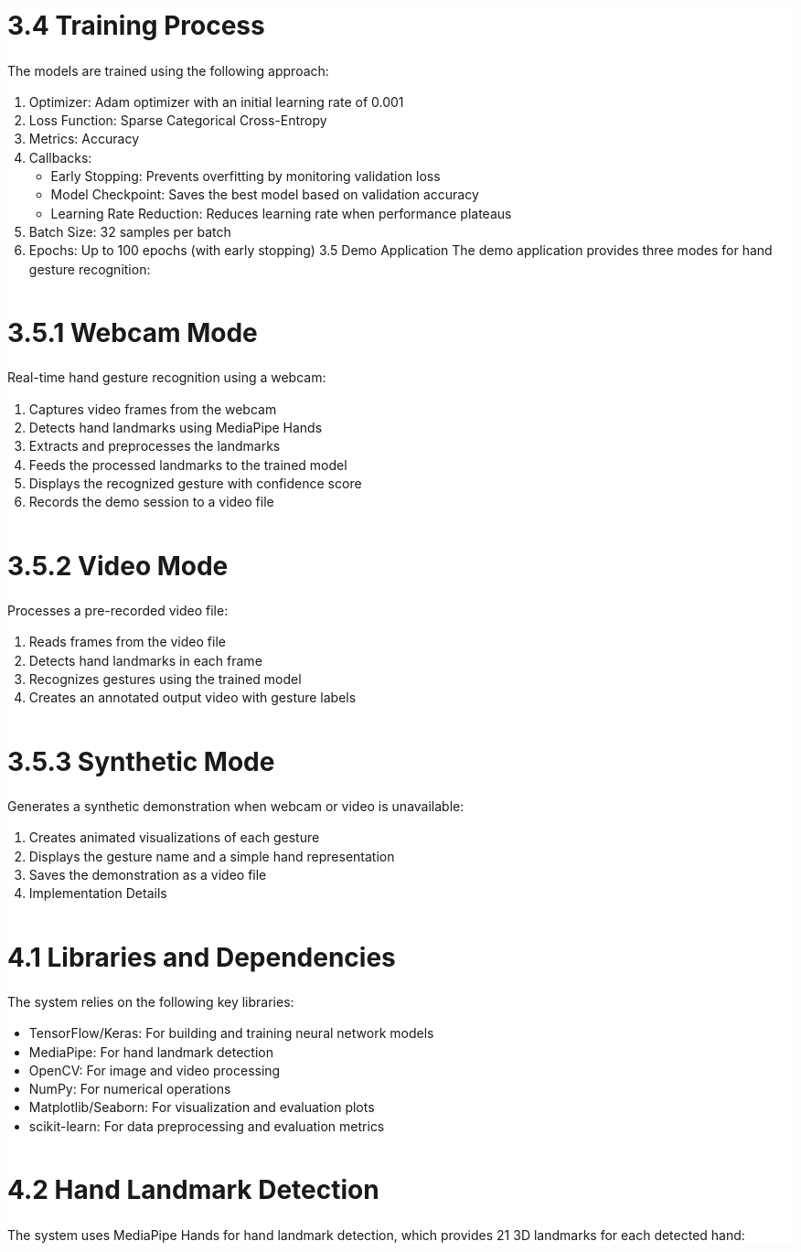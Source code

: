 # 3.4 Training Process
The models are trained using the following approach:

1. Optimizer: Adam optimizer with an initial learning rate of 0.001
2. Loss Function: Sparse Categorical Cross-Entropy
3. Metrics: Accuracy
4. Callbacks:
   - Early Stopping: Prevents overfitting by monitoring validation loss
   - Model Checkpoint: Saves the best model based on validation accuracy
   - Learning Rate Reduction: Reduces learning rate when performance plateaus
5. Batch Size: 32 samples per batch
6. Epochs: Up to 100 epochs (with early stopping)
3.5 Demo Application
The demo application provides three modes for hand gesture recognition:
# 3.5.1 Webcam Mode
Real-time hand gesture recognition using a webcam:

1. Captures video frames from the webcam
2. Detects hand landmarks using MediaPipe Hands
3. Extracts and preprocesses the landmarks
4. Feeds the processed landmarks to the trained model
5. Displays the recognized gesture with confidence score
6. Records the demo session to a video file
# 3.5.2 Video Mode
Processes a pre-recorded video file:

1. Reads frames from the video file
2. Detects hand landmarks in each frame
3. Recognizes gestures using the trained model
4. Creates an annotated output video with gesture labels
# 3.5.3 Synthetic Mode
Generates a synthetic demonstration when webcam or video is unavailable:

1. Creates animated visualizations of each gesture
2. Displays the gesture name and a simple hand representation
3. Saves the demonstration as a video file
4. Implementation Details
# 4.1 Libraries and Dependencies
The system relies on the following key libraries:

- TensorFlow/Keras: For building and training neural network models
- MediaPipe: For hand landmark detection
- OpenCV: For image and video processing
- NumPy: For numerical operations
- Matplotlib/Seaborn: For visualization and evaluation plots
- scikit-learn: For data preprocessing and evaluation metrics
# 4.2 Hand Landmark Detection
The system uses MediaPipe Hands for hand landmark detection, which provides 21 3D landmarks for each detected hand:
